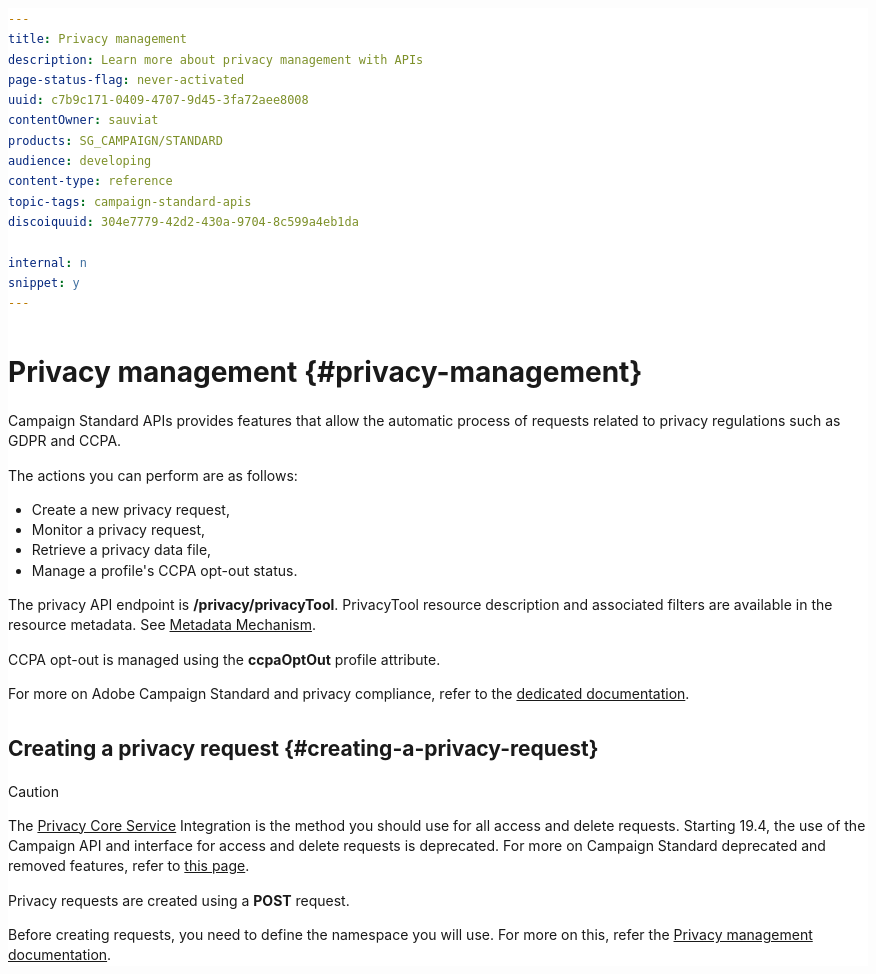 ```yaml
---
title: Privacy management
description: Learn more about privacy management with APIs
page-status-flag: never-activated
uuid: c7b9c171-0409-4707-9d45-3fa72aee8008
contentOwner: sauviat
products: SG_CAMPAIGN/STANDARD
audience: developing
content-type: reference
topic-tags: campaign-standard-apis
discoiquuid: 304e7779-42d2-430a-9704-8c599a4eb1da

internal: n
snippet: y
---
```


# Privacy management {#privacy-management}

Campaign Standard APIs provides features that allow the automatic process of requests related to privacy regulations such as GDPR and CCPA.

The actions you can perform are as follows:

* Create a new privacy request,
* Monitor a privacy request,
* Retrieve a privacy data file,
* Manage a profile's CCPA opt-out status.

The privacy API endpoint is **/privacy/privacyTool**. PrivacyTool resource description and associated filters are available in the resource metadata. See [Metadata Mechanism](../../api/using/metadata-mechanism.md).

CCPA opt-out is managed using the **ccpaOptOut** profile attribute.

For more on Adobe Campaign Standard and privacy compliance, refer to the [dedicated documentation](https://helpx.adobe.com/campaign/kb/acs-privacy.html).

## Creating a privacy request {#creating-a-privacy-request}

>[!CAUTION]
>
>The [Privacy Core Service](https://adobe.io/apis/cloudplatform/gdpr.html) Integration is the method you should use for all access and delete requests. Starting 19.4, the use of the Campaign API and interface for access and delete requests is deprecated. For more on Campaign Standard deprecated and removed features, refer to [this page](https://helpx.adobe.com/campaign/kb/acs-deprecated-and-removed-features.html).

Privacy requests are created using a **POST** request.

Before creating requests, you need to define the namespace you will use. For more on this, refer the [Privacy management documentation](https://helpx.adobe.com/campaign/kb/acs-privacy.html#ManagingPrivacyRequests).
